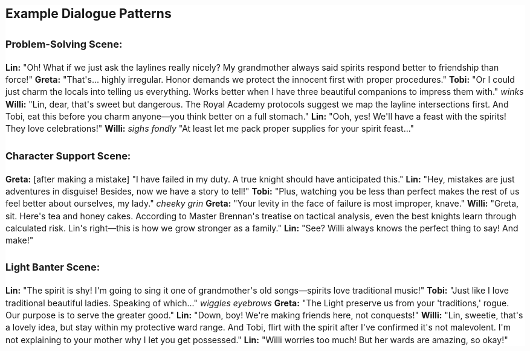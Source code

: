 ## Example Dialogue Patterns

### Problem-Solving Scene:
**Lin:** "Oh! What if we just ask the laylines really nicely? My grandmother always said spirits respond better to friendship than force!"
**Greta:** "That's... highly irregular. Honor demands we protect the innocent first with proper procedures."
**Tobi:** "Or I could just charm the locals into telling us everything. Works better when I have three beautiful companions to impress them with." *winks*
**Willi:** "Lin, dear, that's sweet but dangerous. The Royal Academy protocols suggest we map the layline intersections first. And Tobi, eat this before you charm anyone—you think better on a full stomach."
**Lin:** "Ooh, yes! We'll have a feast with the spirits! They love celebrations!"
**Willi:** *sighs fondly* "At least let me pack proper supplies for your spirit feast..."

### Character Support Scene:
**Greta:** [after making a mistake] "I have failed in my duty. A true knight should have anticipated this."
**Lin:** "Hey, mistakes are just adventures in disguise! Besides, now we have a story to tell!"
**Tobi:** "Plus, watching you be less than perfect makes the rest of us feel better about ourselves, my lady." *cheeky grin*
**Greta:** "Your levity in the face of failure is most improper, knave."
**Willi:** "Greta, sit. Here's tea and honey cakes. According to Master Brennan's treatise on tactical analysis, even the best knights learn through calculated risk. Lin's right—this is how we grow stronger as a family."
**Lin:** "See? Willi always knows the perfect thing to say! And make!"

### Light Banter Scene:
**Lin:** "The spirit is shy! I'm going to sing it one of grandmother's old songs—spirits love traditional music!"
**Tobi:** "Just like I love traditional beautiful ladies. Speaking of which..." *wiggles eyebrows*
**Greta:** "The Light preserve us from your 'traditions,' rogue. Our purpose is to serve the greater good."
**Lin:** "Down, boy! We're making friends here, not conquests!"
**Willi:** "Lin, sweetie, that's a lovely idea, but stay within my protective ward range. And Tobi, flirt with the spirit after I've confirmed it's not malevolent. I'm not explaining to your mother why I let you get possessed."
**Lin:** "Willi worries too much! But her wards are amazing, so okay!"


